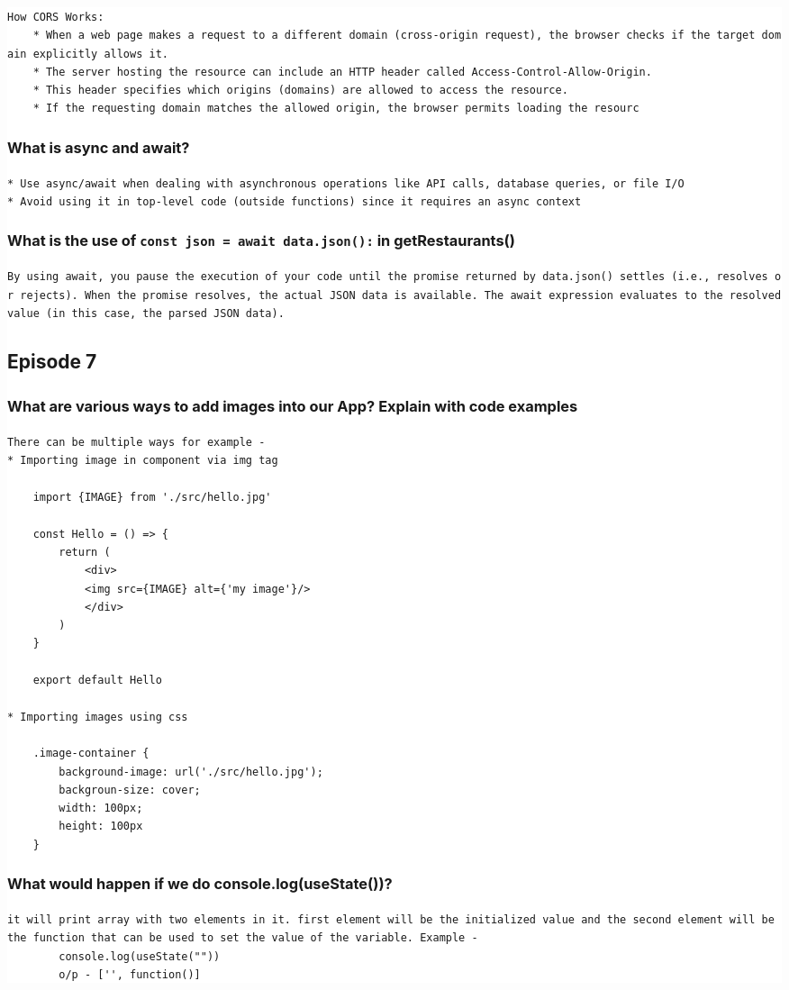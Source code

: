     How CORS Works:
        * When a web page makes a request to a different domain (cross-origin request), the browser checks if the target domain explicitly allows it.
        * The server hosting the resource can include an HTTP header called Access-Control-Allow-Origin.
        * This header specifies which origins (domains) are allowed to access the resource.
        * If the requesting domain matches the allowed origin, the browser permits loading the resourc


### What is async and await?
    * Use async/await when dealing with asynchronous operations like API calls, database queries, or file I/O
    * Avoid using it in top-level code (outside functions) since it requires an async context
### What is the use of `const json = await data.json():` in getRestaurants()
    By using await, you pause the execution of your code until the promise returned by data.json() settles (i.e., resolves or rejects). When the promise resolves, the actual JSON data is available. The await expression evaluates to the resolved value (in this case, the parsed JSON data).
    

## Episode 7

### What are various ways to add images into our App? Explain with code examples

    There can be multiple ways for example - 
    * Importing image in component via img tag

        import {IMAGE} from './src/hello.jpg'

        const Hello = () => {
            return (
                <div>
                <img src={IMAGE} alt={'my image'}/>
                </div>
            )
        }

        export default Hello

    * Importing images using css

        .image-container {
            background-image: url('./src/hello.jpg');
            backgroun-size: cover;
            width: 100px;
            height: 100px
        }


### What would happen if we do console.log(useState())?
    it will print array with two elements in it. first element will be the initialized value and the second element will be the function that can be used to set the value of the variable. Example - 
            console.log(useState(""))
            o/p - ['', function()]
